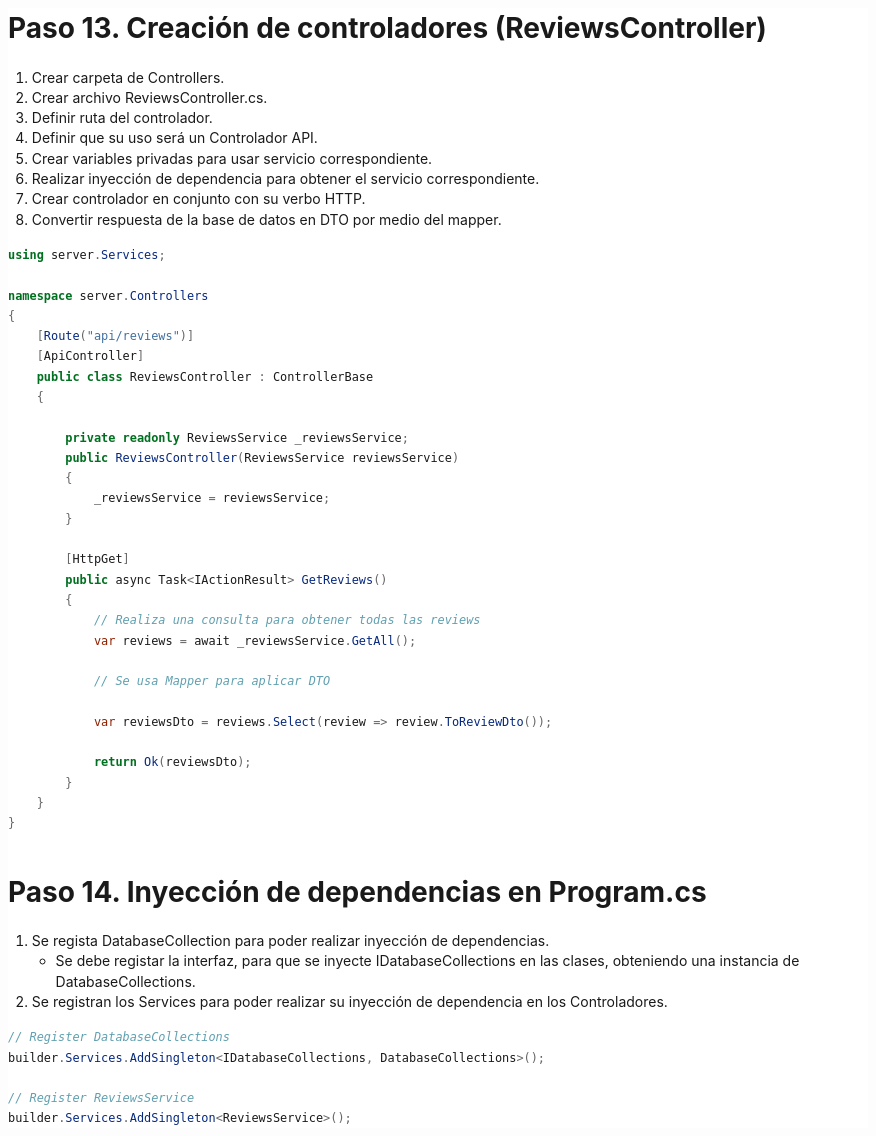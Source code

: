 # Paso 13. Creación de controladores (ReviewsController)
1. Crear carpeta de Controllers.
2. Crear archivo ReviewsController.cs.
3. Definir ruta del controlador.
4. Definir que su uso será un Controlador API.
5. Crear variables privadas para usar servicio correspondiente.
6. Realizar inyección de dependencia para obtener el servicio correspondiente.
7. Crear controlador en conjunto con su verbo HTTP.
8. Convertir respuesta de la base de datos en DTO por medio del mapper.

``` C#
using server.Services;

namespace server.Controllers
{
    [Route("api/reviews")]
    [ApiController]
    public class ReviewsController : ControllerBase
    {

        private readonly ReviewsService _reviewsService;
        public ReviewsController(ReviewsService reviewsService)
        {
            _reviewsService = reviewsService;
        }

        [HttpGet]
        public async Task<IActionResult> GetReviews()
        {
            // Realiza una consulta para obtener todas las reviews
            var reviews = await _reviewsService.GetAll();

            // Se usa Mapper para aplicar DTO

            var reviewsDto = reviews.Select(review => review.ToReviewDto());

            return Ok(reviewsDto);
        }
    }
}
```

# Paso 14. Inyección de dependencias en Program.cs
1. Se regista DatabaseCollection para poder realizar inyección de dependencias.
    - Se debe registar la interfaz, para que se inyecte IDatabaseCollections en las clases, obteniendo una instancia de DatabaseCollections.
2. Se registran los Services para poder realizar su inyección de dependencia en los Controladores.

``` C#
// Register DatabaseCollections
builder.Services.AddSingleton<IDatabaseCollections, DatabaseCollections>();

// Register ReviewsService
builder.Services.AddSingleton<ReviewsService>();
```
